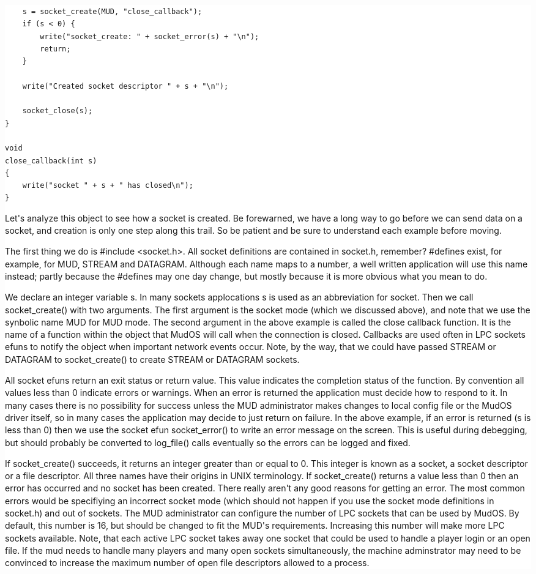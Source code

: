 		s = socket_create(MUD, "close_callback");
		if (s < 0) {
			write("socket_create: " + socket_error(s) + "\n");
			return;
		}

		write("Created socket descriptor " + s + "\n");

		socket_close(s);
	}

	void
	close_callback(int s)
	{
		write("socket " + s + " has closed\n");
	}

Let's analyze this object to see how a socket is created.  Be forewarned,
we have a long way to go before we can send data on a socket, and creation is
only one step along this trail.  So be patient and be sure to understand
each example before moving.

The first thing we do is #include <socket.h>.  All socket definitions
are contained in socket.h, remember?  #defines exist, for example, for
MUD, STREAM and DATAGRAM.  Although each name maps to a number, a well
written application will use this name instead; partly because the
#defines may one day change, but mostly because it is more obvious what
you mean to do.

We declare an integer variable s.  In many sockets applocations s is used
as an abbreviation for socket.  Then we call socket_create() with two
arguments.  The first argument is the socket mode (which we discussed above),
and note that we use the synbolic name MUD for MUD mode.  The second argument
in the above example is called the close callback function.  It is the name
of a function within the object that MudOS will call when the connection is
closed.  Callbacks are used often in LPC sockets efuns to notify the
object when important network events occur.  Note, by the way, that we could
have passed STREAM or DATAGRAM to socket_create() to create STREAM or
DATAGRAM sockets.

All socket efuns return an exit status or return value.  This value indicates
the completion status of the function.  By convention all values less than 0
indicate errors or warnings.  When an error is returned the application must
decide how to respond to it.  In many cases there is no possibility for
success unless the MUD administrator makes changes to local config file or
the MudOS driver itself, so in many cases the application may decide to
just return on failure.  In the above example, if an error is returned
(s is less than 0) then we use the socket efun socket_error() to write
an error message on the screen.  This is useful during debegging, but should
probably be converted to log_file() calls eventually so the errors can be
logged and fixed.

If socket_create() succeeds, it returns an integer greater than or equal to
0.  This integer is known as a socket, a socket descriptor or a file
descriptor.  All three names have their origins in UNIX terminology.  If
socket_create() returns a value less than 0 then an error has occurred and
no socket has been created.  There really aren't any good reasons for
getting an error.  The most common errors would be specifiying an incorrect
socket mode (which should not happen if you use the socket mode definitions
in socket.h) and out of sockets.  The MUD administrator can configure the
number of LPC sockets that can be used by MudOS.  By default, this number
is 16, but should be changed to fit the MUD's requirements.  Increasing this
number will make more LPC sockets available.  Note, that each active LPC
socket takes away one socket that could be used to handle a player login
or an open file.  If the mud needs to handle many players and many open
sockets simultaneously, the machine adminstrator may need to be convinced
to increase the maximum number of open file descriptors allowed to a process.
